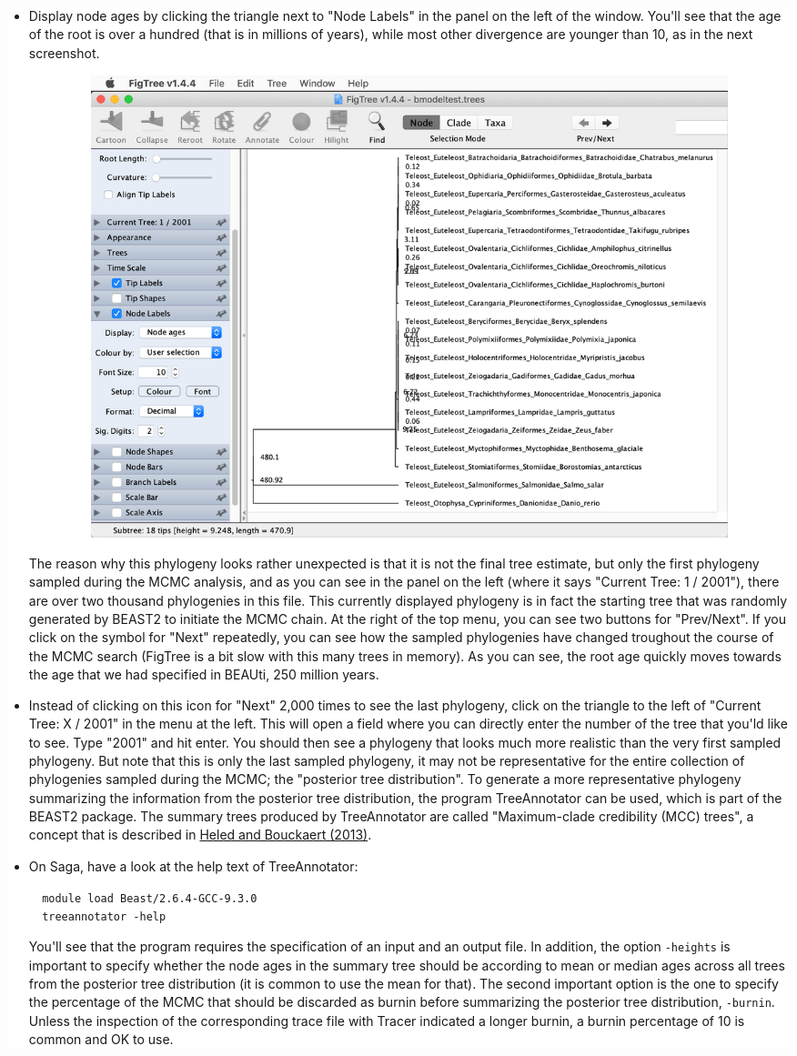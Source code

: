 * Display node ages by clicking the triangle next to "Node Labels" in the panel on the left of the window. You'll see that the age of the root is over a hundred (that is in millions of years), while most other divergence are younger than 10, as in the next screenshot.<p align="center"><img src="img/figtree2.png" alt="FigTree" width="700"></p>The reason why this phylogeny looks rather unexpected is that it is not the final tree estimate, but only the first phylogeny sampled during the MCMC analysis, and as you can see in the panel on the left (where it says "Current Tree: 1 / 2001"), there are over two thousand phylogenies in this file. This currently displayed phylogeny is in fact the starting tree that was randomly generated by BEAST2 to initiate the MCMC chain. At the right of the top menu, you can see two buttons for "Prev/Next". If you click on the symbol for "Next" repeatedly, you can see how the sampled phylogenies have changed troughout the course of the MCMC search (FigTree is a bit slow with this many trees in memory). As you can see, the root age quickly moves towards the age that we had specified in BEAUti, 250 million years.

* Instead of clicking on this icon for "Next" 2,000 times to see the last phylogeny, click on the triangle to the left of "Current Tree: X / 2001" in the menu at the left. This will open a field where you can directly enter the number of the tree that you'ld like to see. Type "2001" and hit enter. You should then see a phylogeny that looks much more realistic than the very first sampled phylogeny. But note that this is only the last sampled phylogeny, it may not be representative for the entire collection of phylogenies sampled during the MCMC; the "posterior tree distribution". To generate a more representative phylogeny summarizing the information from the posterior tree distribution, the program TreeAnnotator can be used, which is part of the BEAST2 package. The summary trees produced by TreeAnnotator are called "Maximum-clade credibility (MCC) trees", a concept that is described in [Heled and Bouckaert (2013)](https://doi.org/10.1186/1471-2148-13-221).

* On Saga, have a look at the help text of TreeAnnotator:

		module load Beast/2.6.4-GCC-9.3.0
		treeannotator -help
		
	You'll see that the program requires the specification of an input and an output file. In addition, the option `-heights` is important to specify whether the node ages in the summary tree should be according to mean or median ages across all trees from the posterior tree distribution (it is common to use the mean for that). The second important option is the one to specify the percentage of the MCMC that should be discarded as burnin before summarizing the posterior tree distribution, `-burnin`. Unless the inspection of the corresponding trace file with Tracer indicated a longer burnin, a burnin percentage of 10 is common and OK to use.
	